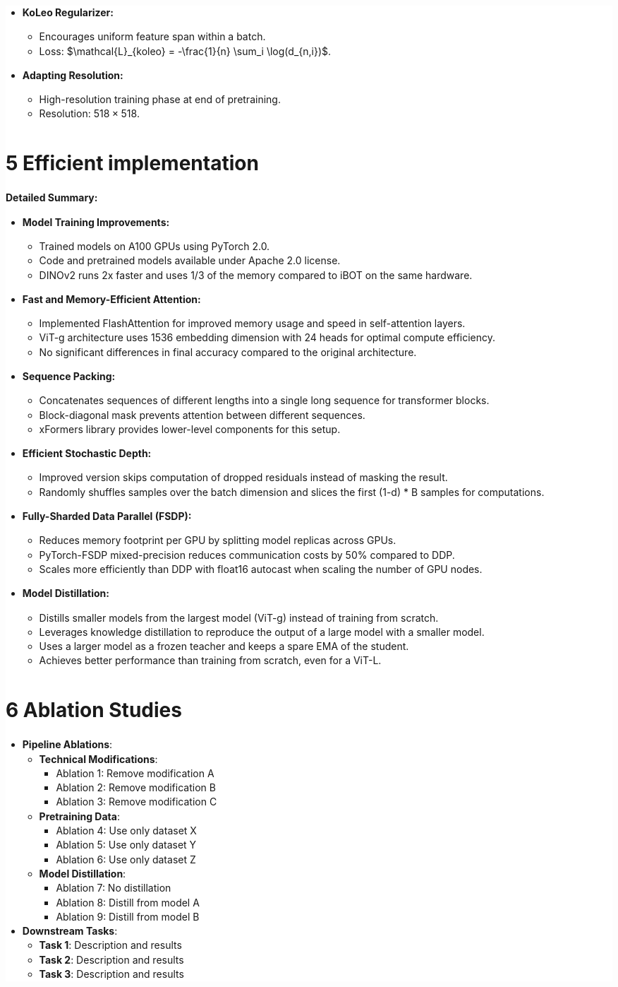 - **KoLeo Regularizer:**
  - Encourages uniform feature span within a batch.
  - Loss: $\mathcal{L}_{koleo} = -\frac{1}{n} \sum_i \log(d_{n,i})$.

- **Adapting Resolution:**
  - High-resolution training phase at end of pretraining.
  - Resolution: $518 \times 518$.

# 5 Efficient implementation 

**Detailed Summary:**

- **Model Training Improvements:**
  - Trained models on A100 GPUs using PyTorch 2.0.
  - Code and pretrained models available under Apache 2.0 license.
  - DINOv2 runs 2x faster and uses 1/3 of the memory compared to iBOT on the same hardware.

- **Fast and Memory-Efficient Attention:**
  - Implemented FlashAttention for improved memory usage and speed in self-attention layers.
  - ViT-g architecture uses 1536 embedding dimension with 24 heads for optimal compute efficiency.
  - No significant differences in final accuracy compared to the original architecture.

- **Sequence Packing:**
  - Concatenates sequences of different lengths into a single long sequence for transformer blocks.
  - Block-diagonal mask prevents attention between different sequences.
  - xFormers library provides lower-level components for this setup.

- **Efficient Stochastic Depth:**
  - Improved version skips computation of dropped residuals instead of masking the result.
  - Randomly shuffles samples over the batch dimension and slices the first (1-d) * B samples for computations.

- **Fully-Sharded Data Parallel (FSDP):**
  - Reduces memory footprint per GPU by splitting model replicas across GPUs.
  - PyTorch-FSDP mixed-precision reduces communication costs by 50% compared to DDP.
  - Scales more efficiently than DDP with float16 autocast when scaling the number of GPU nodes.

- **Model Distillation:**
  - Distills smaller models from the largest model (ViT-g) instead of training from scratch.
  - Leverages knowledge distillation to reproduce the output of a large model with a smaller model.
  - Uses a larger model as a frozen teacher and keeps a spare EMA of the student.
  - Achieves better performance than training from scratch, even for a ViT-L.

# 6 Ablation Studies 

- **Pipeline Ablations**:
  - **Technical Modifications**:
    - Ablation 1: Remove modification A
    - Ablation 2: Remove modification B
    - Ablation 3: Remove modification C
  - **Pretraining Data**:
    - Ablation 4: Use only dataset X
    - Ablation 5: Use only dataset Y
    - Ablation 6: Use only dataset Z
  - **Model Distillation**:
    - Ablation 7: No distillation
    - Ablation 8: Distill from model A
    - Ablation 9: Distill from model B
- **Downstream Tasks**:
  - **Task 1**: Description and results
  - **Task 2**: Description and results
  - **Task 3**: Description and results
